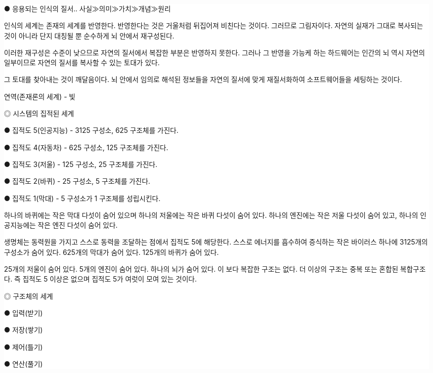 ● 응용되는 인식의 질서.. 사실≫의미≫가치≫개념≫원리
  

  
인식의 세계는 존재의 세계를 반영한다. 반영한다는 것은 거울처럼 뒤집어져 비친다는 것이다. 그러므로 그림자이다. 자연의 실재가 그대로 복사되는 것이 아니라 단지 대칭될 뿐 순수하게 뇌 안에서 재구성된다. 
  

  
이러한 재구성은 수준이 낮으므로 자연의 질서에서 복잡한 부분은 반영하지 못한다. 그러나 그 반영을 가능케 하는 하드웨어는 인간의 뇌 역시 자연의 일부이므로 자연의 질서를 복사할 수 있는 토대가 있다.
  

  
그 토대를 찾아내는 것이 깨달음이다. 뇌 안에서 임의로 해석된 정보들을 자연의 질서에 맞게 재질서화하여 소프트웨어들을 세팅하는 것이다. 
  

  

  

  

  

  
연역(존재론의 세계) - 빛
  

  
◎ 시스템의 집적된 세계 
  

  
● 집적도 5(인공지능) - 3125 구성소, 625 구조체를 가진다.
  
● 집적도 4(자동차) - 625 구성소, 125 구조체를 가진다. 
  
● 집적도 3(저울) - 125 구성소, 25 구조체를 가진다.
  
● 집적도 2(바퀴) - 25 구성소, 5 구조체를 가진다.
  
● 집적도 1(막대) - 5 구성소가 1 구조체를 성립시킨다. 
  

  
하나의 바퀴에는 작은 막대 다섯이 숨어 있으며 하나의 저울에는 작은 바퀴 다섯이 숨어 있다. 하나의 엔진에는 작은 저울 다섯이 숨어 있고, 하나의 인공지능에는 작은 엔진 다섯이 숨어 있다. 
  

  
생명체는 동력원을 가지고 스스로 동력을 조달하는 점에서 집적도 5에 해당한다. 스스로 에너지를 흡수하여 증식하는 작은 바이러스 하나에 3125개의 구성소가 숨어 있다. 625개의 막대가 숨어 있다. 125개의 바퀴가 숨어 있다. 
  

  
25개의 저울이 숨어 있다. 5개의 엔진이 숨어 있다. 하나의 뇌가 숨어 있다. 이 보다 복잡한 구조는 없다. 더 이상의 구조는 중복 또는 혼합된 복합구조다. 즉 집적도 5 이상은 없으며 집적도 5가 여럿이 모여 있는 것이다. 
  

  

  
◎ 구조체의 세계 
  

  
● 입력(받기) 
  
● 저장(쌓기) 
  
● 제어(틀기) 
  
● 연산(풀기) 
  